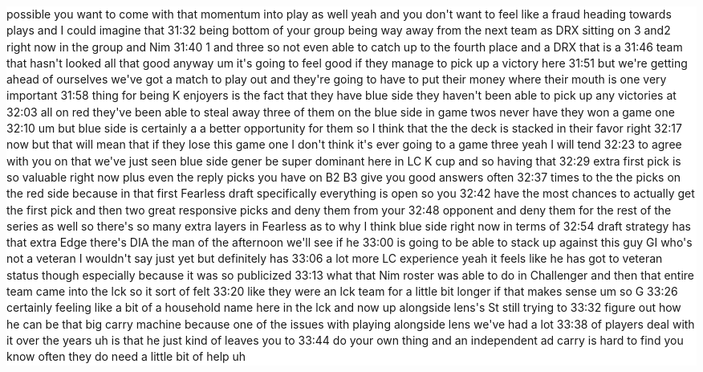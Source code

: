 possible you want to come with that momentum into play as well yeah and you don't want to feel like a fraud heading towards plays and I could imagine that
31:32
being bottom of your group being way away from the next team as DRX sitting on 3 and2 right now in the group and Nim
31:40
1 and three so not even able to catch up to the fourth place and a DRX that is a
31:46
team that hasn't looked all that good anyway um it's going to feel good if they manage to pick up a victory here
31:51
but we're getting ahead of ourselves we've got a match to play out and they're going to have to put their money where their mouth is one very important
31:58
thing for being K enjoyers is the fact that they have blue side they haven't been able to pick up any victories at
32:03
all on red they've been able to steal away three of them on the blue side in game twos never have they won a game one
32:10
um but blue side is certainly a a better opportunity for them so I think that the the deck is stacked in their favor right
32:17
now but that will mean that if they lose this game one I don't think it's ever going to a game three yeah I will tend
32:23
to agree with you on that we've just seen blue side gener be super dominant here in LC K cup and so having that
32:29
extra first pick is so valuable right now plus even the reply picks you have on B2 B3 give you good answers often
32:37
times to the the picks on the red side because in that first Fearless draft specifically everything is open so you
32:42
have the most chances to actually get the first pick and then two great responsive picks and deny them from your
32:48
opponent and deny them for the rest of the series as well so there's so many extra layers in Fearless as to why I think blue side right now in terms of
32:54
draft strategy has that extra Edge there's DIA the man of the afternoon we'll see if he
33:00
is going to be able to stack up against this guy GI who's not a veteran I wouldn't say just yet but definitely has
33:06
a lot more LC experience yeah it feels like he has got to veteran status though especially because it was so publicized
33:13
what that Nim roster was able to do in Challenger and then that entire team came into the lck so it sort of felt
33:20
like they were an lck team for a little bit longer if that makes sense um so G
33:26
certainly feeling like a bit of a household name here in the lck and now up alongside lens's St still trying to
33:32
figure out how he can be that big carry machine because one of the issues with playing alongside lens we've had a lot
33:38
of players deal with it over the years uh is that he just kind of leaves you to
33:44
do your own thing and an independent ad carry is hard to find you know often they do need a little bit of help uh